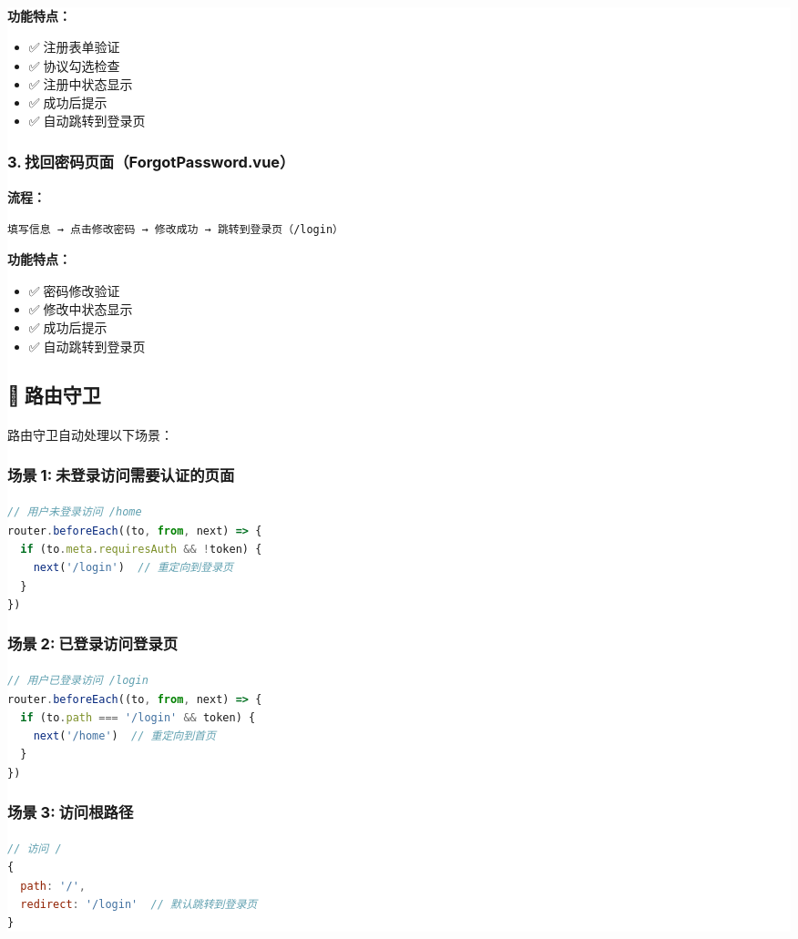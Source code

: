 **功能特点：**
- ✅ 注册表单验证
- ✅ 协议勾选检查
- ✅ 注册中状态显示
- ✅ 成功后提示
- ✅ 自动跳转到登录页

### 3. 找回密码页面（ForgotPassword.vue）
**流程：**
```
填写信息 → 点击修改密码 → 修改成功 → 跳转到登录页（/login）
```

**功能特点：**
- ✅ 密码修改验证
- ✅ 修改中状态显示
- ✅ 成功后提示
- ✅ 自动跳转到登录页

## 🔐 路由守卫

路由守卫自动处理以下场景：

### 场景 1: 未登录访问需要认证的页面
```javascript
// 用户未登录访问 /home
router.beforeEach((to, from, next) => {
  if (to.meta.requiresAuth && !token) {
    next('/login')  // 重定向到登录页
  }
})
```

### 场景 2: 已登录访问登录页
```javascript
// 用户已登录访问 /login
router.beforeEach((to, from, next) => {
  if (to.path === '/login' && token) {
    next('/home')  // 重定向到首页
  }
})
```

### 场景 3: 访问根路径
```javascript
// 访问 /
{
  path: '/',
  redirect: '/login'  // 默认跳转到登录页
}
```
